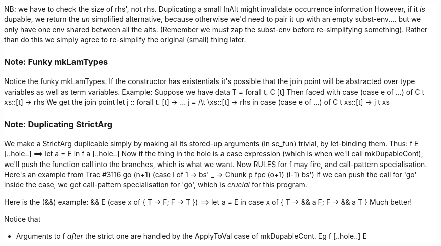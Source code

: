 NB: we have to check the size of rhs', not rhs.
Duplicating a small InAlt might invalidate occurrence information
However, if it *is* dupable, we return the *un* simplified alternative,
because otherwise we'd need to pair it up with an empty subst-env....
but we only have one env shared between all the alts.
(Remember we must zap the subst-env before re-simplifying something).
Rather than do this we simply agree to re-simplify the original (small) thing later.

### Note: Funky mkLamTypes

Notice the funky mkLamTypes.  If the constructor has existentials
it's possible that the join point will be abstracted over
type variables as well as term variables.
 Example:  Suppose we have
        data T = forall t.  C [t]
 Then faced with
        case (case e of ...) of
            C t xs::[t] -> rhs
 We get the join point
        let j :: forall t. [t] -> ...
            j = /\t \xs::[t] -> rhs
        in
        case (case e of ...) of
            C t xs::[t] -> j t xs

### Note: Duplicating StrictArg

We make a StrictArg duplicable simply by making all its
stored-up arguments (in sc_fun) trivial, by let-binding
them.  Thus:
        f E [..hole..]
        ==>     let a = E
                in f a [..hole..]
Now if the thing in the hole is a case expression (which is when
we'll call mkDupableCont), we'll push the function call into the
branches, which is what we want.  Now RULES for f may fire, and
call-pattern specialisation.  Here's an example from Trac #3116
     go (n+1) (case l of
                 1  -> bs'
                 _  -> Chunk p fpc (o+1) (l-1) bs')
If we can push the call for 'go' inside the case, we get
call-pattern specialisation for 'go', which is *crucial* for
this program.

Here is the (&&) example:
        && E (case x of { T -> F; F -> T })
  ==>   let a = E in
        case x of { T -> && a F; F -> && a T }
Much better!

Notice that
  * Arguments to f *after* the strict one are handled by
    the ApplyToVal case of mkDupableCont.  Eg
        f [..hole..] E
